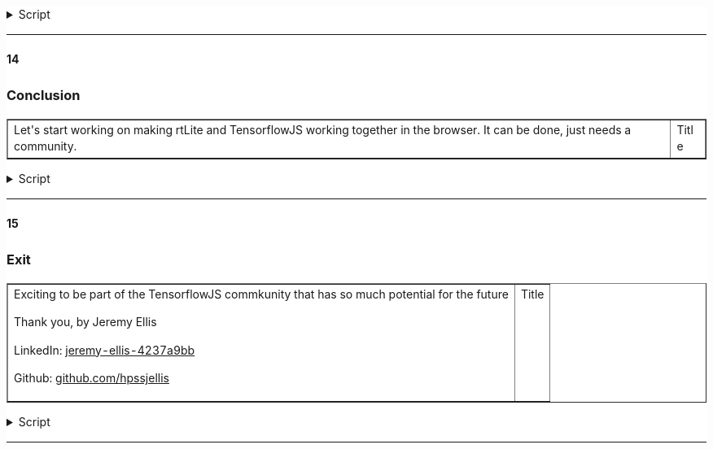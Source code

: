 

<details  class="myDetails" closed><summary>Script</summary></details>
<hr>





#### 14
### Conclusion



<table border=1><tr><td>
Let's start working on making rtLite and TensorflowJS working together in the browser. It can be done, just needs a community.

</td><td>
 Title <br>
 <video controls autoplay muted loop style="width:400px; height:300px;">
     <source src="media/vid/a14-webserial-test.mp4" type="video/mp4" width="400px" height="300px">
 </video>
 </td></tr>
 </table>



<details  class="myDetails" closed><summary>Script</summary></details>


<hr>


#### 15 
### Exit





<table border=1><tr><td>
Exciting to be part of the TensorflowJS commkunity that has so much potential for the future

Thank you, by Jeremy Ellis

LinkedIn: <a href="https://www.linkedin.com/in/jeremy-ellis-4237a9bb/">jeremy-ellis-4237a9bb</a>

Github: <a href="https://github.com/hpssjellis">github.com/hpssjellis</a>

</td><td>
 Title <br>
 <video controls autoplay muted loop style="width:400px; height:300px;">
     <source src="media/tf-js-micro.mp4" type="video/mp4" width="400px" height="300px">
 </video>
 </td></tr>
 </table>



<details  class="myDetails" closed><summary>Script</summary></details>
<hr>
